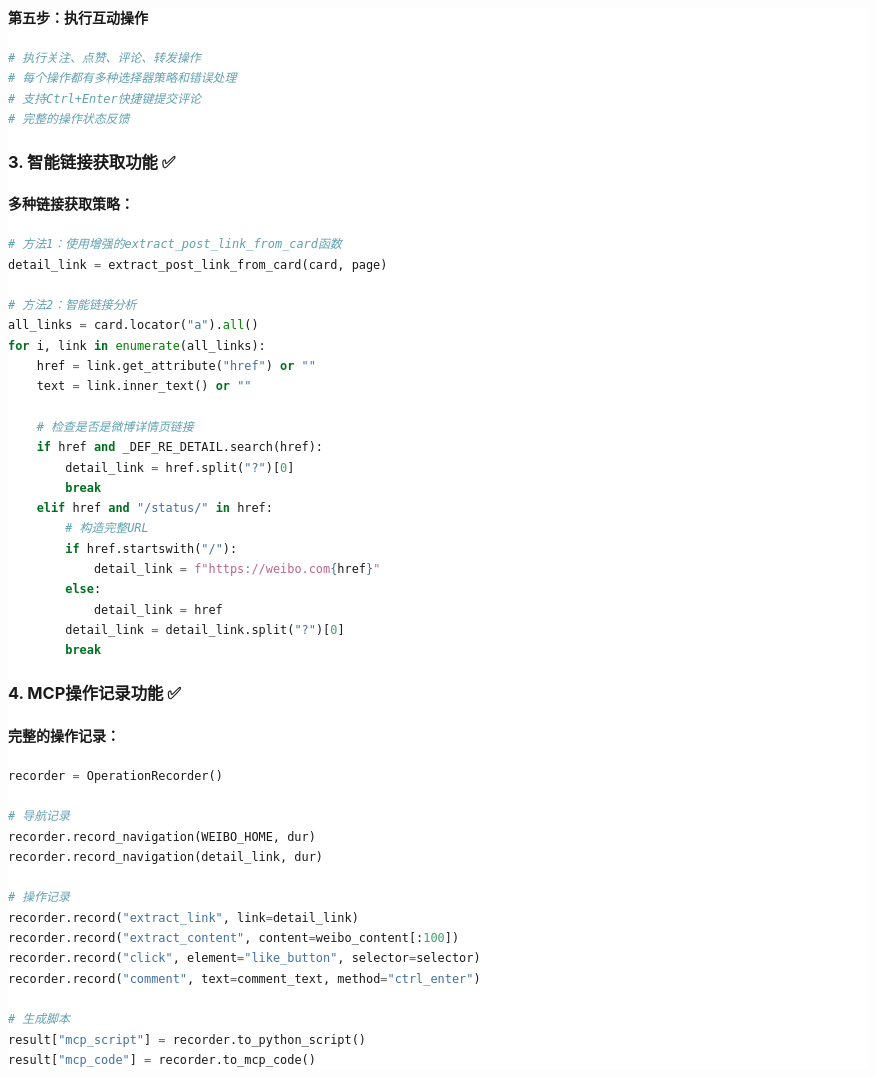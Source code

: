 #### **第五步：执行互动操作**
```python
# 执行关注、点赞、评论、转发操作
# 每个操作都有多种选择器策略和错误处理
# 支持Ctrl+Enter快捷键提交评论
# 完整的操作状态反馈
```

### 3. 智能链接获取功能 ✅

#### 多种链接获取策略：
```python
# 方法1：使用增强的extract_post_link_from_card函数
detail_link = extract_post_link_from_card(card, page)

# 方法2：智能链接分析
all_links = card.locator("a").all()
for i, link in enumerate(all_links):
    href = link.get_attribute("href") or ""
    text = link.inner_text() or ""
    
    # 检查是否是微博详情页链接
    if href and _DEF_RE_DETAIL.search(href):
        detail_link = href.split("?")[0]
        break
    elif href and "/status/" in href:
        # 构造完整URL
        if href.startswith("/"):
            detail_link = f"https://weibo.com{href}"
        else:
            detail_link = href
        detail_link = detail_link.split("?")[0]
        break
```

### 4. MCP操作记录功能 ✅

#### 完整的操作记录：
```python
recorder = OperationRecorder()

# 导航记录
recorder.record_navigation(WEIBO_HOME, dur)
recorder.record_navigation(detail_link, dur)

# 操作记录
recorder.record("extract_link", link=detail_link)
recorder.record("extract_content", content=weibo_content[:100])
recorder.record("click", element="like_button", selector=selector)
recorder.record("comment", text=comment_text, method="ctrl_enter")

# 生成脚本
result["mcp_script"] = recorder.to_python_script()
result["mcp_code"] = recorder.to_mcp_code()
```
